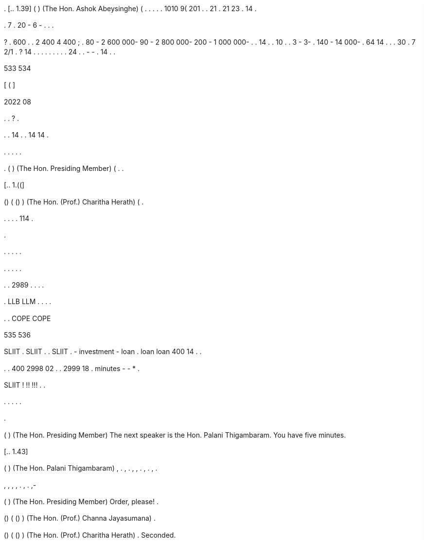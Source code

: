 . [.. 1.39] ( ) (The Hon. Ashok Abeysinghe) ( . . . . . 1010 9( 201 . . 21 . 21 23 . 14 .

. 7 . 20 - 6 - . . .

? . 600 . . 2 400 4 400 ; . 80 - 2 600 000- 90 - 2 800 000- 200 - 1 000 000- . . 14 . . 10 . . 3 - 3- . 140 - 14 000- . 64 14 . . . 30 . 7 2/1 . ? 14 . . . . . . . . . 24 . . - - . 14 . .

533 534

[ ( ]

2022 08

. . ? .

. . 14 . . 14 14 .

. . . . .

. ( ) (The Hon. Presiding Member) ( . .

[.. 1.((]

() ( () ) (The Hon. (Prof.) Charitha Herath) ( .

. . . . 114 .

.

. . . . .

. . . . .

. . 2989 . . . .

. LLB LLM . . . .

. . COPE COPE

535 536

SLIIT . SLIIT . . SLIIT . - investment - loan . loan loan 400 14 . .

. . 400 2998 02 . . 2999 18 . minutes - - * .

SLIIT ! !! !!! . .

. . . . .

.

( ) (The Hon. Presiding Member) The next speaker is the Hon. Palani Thigambaram. You have five minutes.

[.. 1.43]

( ) (The Hon. Palani Thigambaram) , . , . , , . , . , .

, , , , . , . ,-

( ) (The Hon. Presiding Member) Order, please! .

() ( () ) (The Hon. (Prof.) Channa Jayasumana) .

() ( () ) (The Hon. (Prof.) Charitha Herath) . Seconded.
